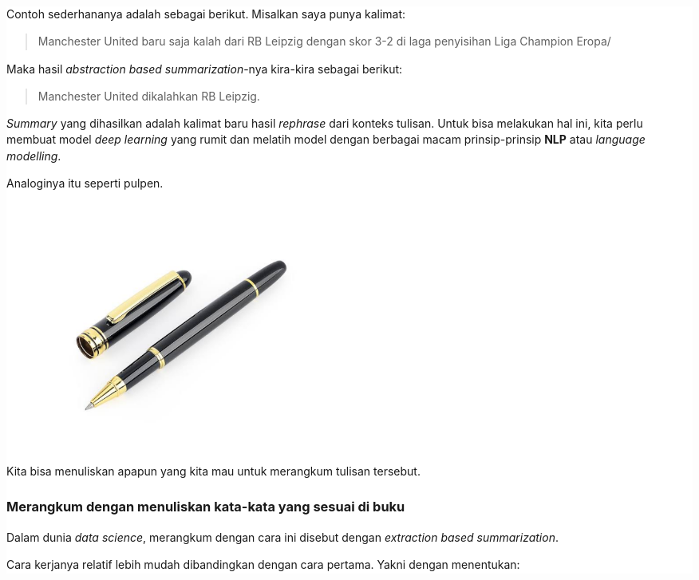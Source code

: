 Contoh sederhananya adalah sebagai berikut. Misalkan saya punya kalimat:

> Manchester United baru saja kalah dari RB Leipzig dengan skor 3-2 di
> laga penyisihan Liga Champion Eropa/

Maka hasil *abstraction based summarization*-nya kira-kira sebagai
berikut:

> Manchester United dikalahkan RB Leipzig.

*Summary* yang dihasilkan adalah kalimat baru hasil *rephrase* dari
konteks tulisan. Untuk bisa melakukan hal ini, kita perlu membuat model
*deep learning* yang rumit dan melatih model dengan berbagai macam
prinsip-prinsip **NLP** atau *language modelling*.

Analoginya itu seperti pulpen.

<img src="https://raw.githubusercontent.com/ikanx101/ikanx101.github.io/master/_posts/kurasi/versi%201/kurasi-v1_files/figure-gfm/unnamed-chunk-1-1.png" width="50%" />

Kita bisa menuliskan apapun yang kita mau untuk merangkum tulisan
tersebut.

### Merangkum dengan menuliskan kata-kata yang sesuai di buku

Dalam dunia *data science*, merangkum dengan cara ini disebut dengan
*extraction based summarization*.

Cara kerjanya relatif lebih mudah dibandingkan dengan cara pertama.
Yakni dengan menentukan:
